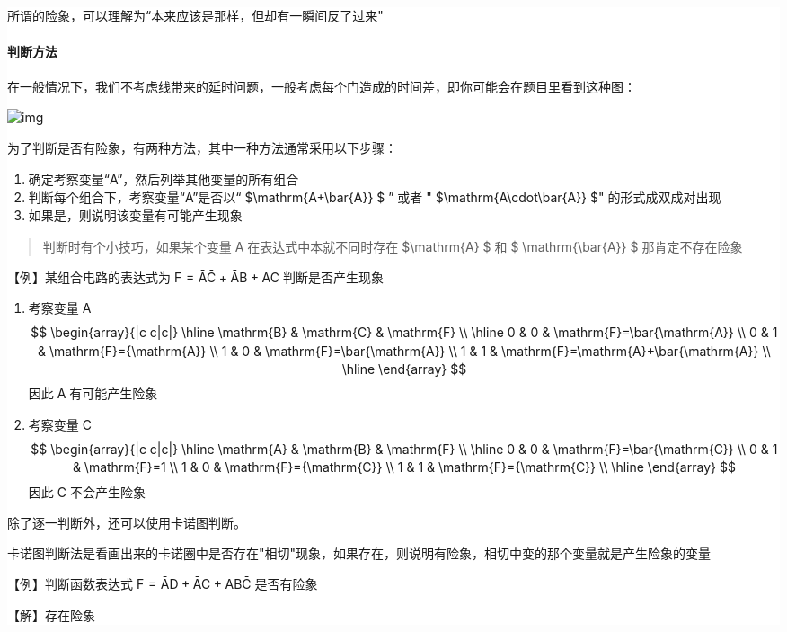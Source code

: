 所谓的险象，可以理解为“本来应该是那样，但却有一瞬间反了过来"



#### 判断方法

在一般情况下，我们不考虑线带来的延时问题，一般考虑每个门造成的时间差，即你可能会在题目里看到这种图：

![img](https://melody0v0.oss-cn-beijing.aliyuncs.com/MarkdownPic/20181124180245230.png)

为了判断是否有险象，有两种方法，其中一种方法通常采用以下步骤：

1. 确定考察变量“A”，然后列举其他变量的所有组合
2. 判断每个组合下，考察变量“A”是否以“ $\mathrm{A+\bar{A}} $ ” 或者 " $\mathrm{A\cdot\bar{A}} $" 的形式成双成对出现
3. 如果是，则说明该变量有可能产生现象

> 判断时有个小技巧，如果某个变量 $\mathrm{A}$ 在表达式中本就不同时存在 $\mathrm{A} $ 和 $ \mathrm{\bar{A}} $  那肯定不存在险象

【例】某组合电路的表达式为 $\mathrm{F=\bar{A}\bar{C}+\bar{A}B+AC}$ 判断是否产生现象

1. 考察变量 $\mathrm{A}$
   $$
   \begin{array}{|c c|c|}
   \hline \mathrm{B} & \mathrm{C} & \mathrm{F} \\
   \hline 
   0  &  0  &  \mathrm{F}=\bar{\mathrm{A}} \\
   0  &  1  &  \mathrm{F}={\mathrm{A}} \\
   1  &  0  &  \mathrm{F}=\bar{\mathrm{A}} \\
   1  &  1  &  \mathrm{F}=\mathrm{A}+\bar{\mathrm{A}} \\
   \hline
   \end{array}
   $$
   因此 $\mathrm{A}$ 有可能产生险象

2. 考察变量 $\mathrm{C}$
   $$
   \begin{array}{|c c|c|}
   \hline \mathrm{A} & \mathrm{B} & \mathrm{F} \\
   \hline 
   0  &  0  &  \mathrm{F}=\bar{\mathrm{C}} \\
   0  &  1  &  \mathrm{F}=1 \\
   1  &  0  &  \mathrm{F}={\mathrm{C}} \\
   1  &  1  &  \mathrm{F}={\mathrm{C}} \\
   \hline
   \end{array}
   $$
   因此 $\mathrm{C}$ 不会产生险象



除了逐一判断外，还可以使用卡诺图判断。

卡诺图判断法是看画出来的卡诺圈中是否存在"相切"现象，如果存在，则说明有险象，相切中变的那个变量就是产生险象的变量

【例】判断函数表达式 $\mathrm{F=\bar{A}D+\bar{A}C+AB\bar{C}}$ 是否有险象

【解】存在险象
